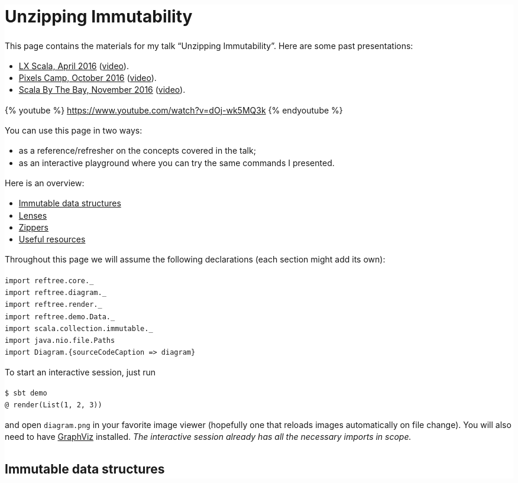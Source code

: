 # Unzipping Immutability

This page contains the materials for my talk “Unzipping Immutability”.
Here are some past presentations:

* [LX Scala, April 2016](http://www.lxscala.com/schedule/#session-2) ([video](https://vimeo.com/162214356)).
* [Pixels Camp, October 2016](https://github.com/PixelsCamp/talks/blob/master/unzipping-immutability_nick-stanchenko.md) ([video](https://www.youtube.com/watch?v=yeMvhuD689A)).
* [Scala By The Bay, November 2016](http://sched.co/7iTv) ([video](https://www.youtube.com/watch?v=dOj-wk5MQ3k)).

{% youtube %}
https://www.youtube.com/watch?v=dOj-wk5MQ3k
{% endyoutube %}

You can use this page in two ways:

* as a reference/refresher on the concepts covered in the talk;
* as an interactive playground where you can try the same commands I presented.

Here is an overview:

* [Immutable data structures](#immutable-data-structures)
* [Lenses](#lenses)
* [Zippers](#zippers)
* [Useful resources](#useful-resources)

Throughout this page we will assume the following
declarations (each section might add its own):

```mdoc:silent
import reftree.core._
import reftree.diagram._
import reftree.render._
import reftree.demo.Data._
import scala.collection.immutable._
import java.nio.file.Paths
import Diagram.{sourceCodeCaption => diagram}
```

To start an interactive session, just run

```
$ sbt demo
@ render(List(1, 2, 3))
```

and open `diagram.png` in your favorite image viewer (hopefully one that
reloads images automatically on file change). You will also need to have
[GraphViz](http://www.graphviz.org/) installed. *The interactive session
already has all the necessary imports in scope.*

## Immutable data structures
